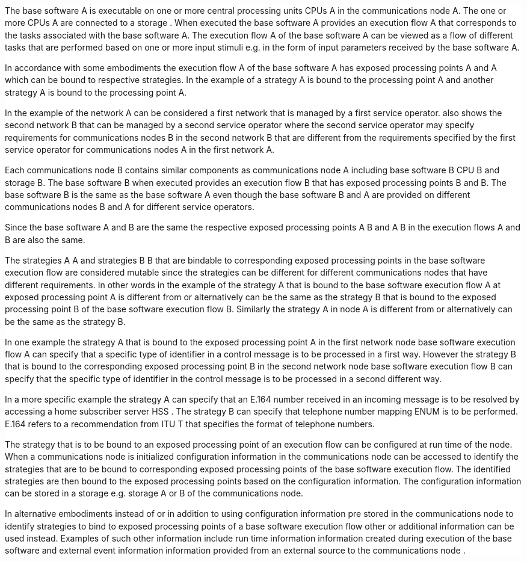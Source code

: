 The base software A is executable on one or more central processing units CPUs A in the communications node A. The one or more CPUs A are connected to a storage . When executed the base software A provides an execution flow A that corresponds to the tasks associated with the base software A. The execution flow A of the base software A can be viewed as a flow of different tasks that are performed based on one or more input stimuli e.g. in the form of input parameters received by the base software A.

In accordance with some embodiments the execution flow A of the base software A has exposed processing points A and A which can be bound to respective strategies. In the example of a strategy A is bound to the processing point A and another strategy A is bound to the processing point A.

In the example of the network A can be considered a first network that is managed by a first service operator. also shows the second network B that can be managed by a second service operator where the second service operator may specify requirements for communications nodes B in the second network B that are different from the requirements specified by the first service operator for communications nodes A in the first network A.

Each communications node B contains similar components as communications node A including base software B CPU B and storage B. The base software B when executed provides an execution flow B that has exposed processing points B and B. The base software B is the same as the base software A even though the base software B and A are provided on different communications nodes B and A for different service operators.

Since the base software A and B are the same the respective exposed processing points A B and A B in the execution flows A and B are also the same.

The strategies A A and strategies B B that are bindable to corresponding exposed processing points in the base software execution flow are considered mutable since the strategies can be different for different communications nodes that have different requirements. In other words in the example of the strategy A that is bound to the base software execution flow A at exposed processing point A is different from or alternatively can be the same as the strategy B that is bound to the exposed processing point B of the base software execution flow B. Similarly the strategy A in node A is different from or alternatively can be the same as the strategy B.

In one example the strategy A that is bound to the exposed processing point A in the first network node base software execution flow A can specify that a specific type of identifier in a control message is to be processed in a first way. However the strategy B that is bound to the corresponding exposed processing point B in the second network node base software execution flow B can specify that the specific type of identifier in the control message is to be processed in a second different way.

In a more specific example the strategy A can specify that an E.164 number received in an incoming message is to be resolved by accessing a home subscriber server HSS . The strategy B can specify that telephone number mapping ENUM is to be performed. E.164 refers to a recommendation from ITU T that specifies the format of telephone numbers.

The strategy that is to be bound to an exposed processing point of an execution flow can be configured at run time of the node. When a communications node is initialized configuration information in the communications node can be accessed to identify the strategies that are to be bound to corresponding exposed processing points of the base software execution flow. The identified strategies are then bound to the exposed processing points based on the configuration information. The configuration information can be stored in a storage e.g. storage A or B of the communications node.

In alternative embodiments instead of or in addition to using configuration information pre stored in the communications node to identify strategies to bind to exposed processing points of a base software execution flow other or additional information can be used instead. Examples of such other information include run time information information created during execution of the base software and external event information information provided from an external source to the communications node .
